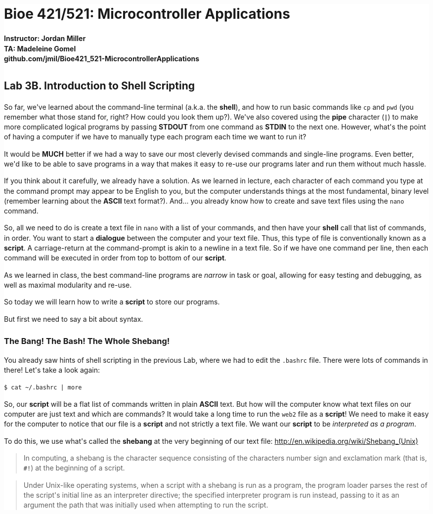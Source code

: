 # Bioe 421/521: Microcontroller Applications
#### Instructor: Jordan Miller<br>TA: Madeleine Gomel<br>github.com/jmil/Bioe421_521-MicrocontrollerApplications

## Lab 3B. Introduction to Shell Scripting
So far, we've learned about the command-line terminal (a.k.a. the **shell**), and how to run basic commands like `cp` and `pwd` (you remember what those stand for, right? How could you look them up?). We've also covered using the **pipe** character (**`|`**) to make more complicated logical programs by passing **STDOUT** from one command as **STDIN** to the next one. However, what's the point of having a computer if we have to manually type each program each time we want to run it?

It would be **MUCH** better if we had a way to save our most cleverly devised commands and single-line programs. Even better, we'd like to be able to save programs in a way that makes it easy to re-use our programs later and run them without much hassle.

If you think about it carefully, we already have a solution. As we learned in lecture, each character of each command you type at the command prompt may appear to be English to you, but the computer understands things at the most fundamental, binary level (remember learning about the **ASCII** text format?). And... you already know how to create and save text files using the `nano` command.

So, all we need to do is create a text file in `nano` with a list of your commands, and then have your **shell** call that list of commands, in order. You want to start a **dialogue** between the computer and your text file. Thus, this type of file is conventionally known as a **script**. A carriage-return at the command-prompt is akin to a newline in a text file. So if we have one command per line, then each command will be executed in order from top to bottom of our **script**.

As we learned in class, the best command-line programs are *narrow* in task or goal, allowing for easy testing and debugging, as well as maximal modularity and re-use.

So today we will learn how to write a **script** to store our programs.

But first we need to say a bit about syntax.

### The Bang! The Bash! The Whole Shebang!

You already saw hints of shell scripting in the previous Lab, where we had to edit the `.bashrc` file. There were lots of commands in there! Let's take a look again:

	$ cat ~/.bashrc | more

So, our **script** will be a flat list of commands written in plain **ASCII** text. But how will the computer know what text files on our computer are just text and which are commands? It would take a long time to run the `web2` file as a **script**! We need to make it easy for the computer to notice that our file is a **script** and not strictly a text file. We want our **script** to be *interpreted as a program*. 

To do this, we use what's called the **shebang** at the very beginning of our text file:
http://en.wikipedia.org/wiki/Shebang_(Unix)
>In computing, a shebang is the character sequence consisting of the characters number sign and exclamation mark (that is, **`#!`**) at the beginning of a script.

>Under Unix-like operating systems, when a script with a shebang is run as a program, the program loader parses the rest of the script's initial line as an interpreter directive; the specified interpreter program is run instead, passing to it as an argument the path that was initially used when attempting to run the script.
